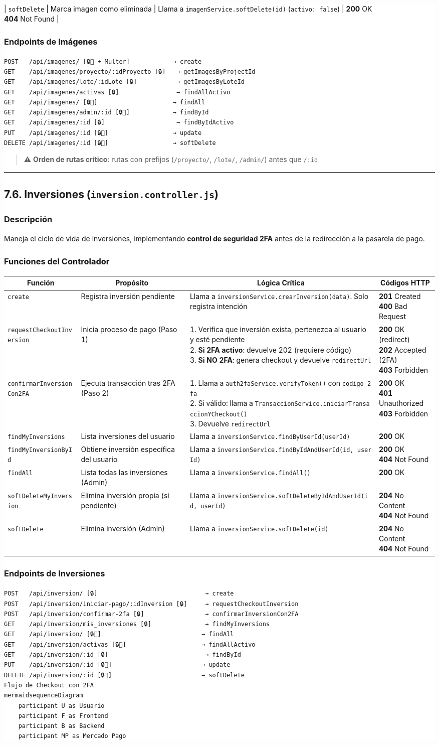 | `softDelete`           | Marca imagen como eliminada                | Llama a `imagenService.softDelete(id)` (`activo: false`)                                                                                                        | **200** OK<br>**404** Not Found        |

### Endpoints de Imágenes

```
POST   /api/imagenes/ [🔒👑 + Multer]            → create
GET    /api/imagenes/proyecto/:idProyecto [🔒]   → getImagesByProjectId
GET    /api/imagenes/lote/:idLote [🔒]           → getImagesByLoteId
GET    /api/imagenes/activas [🔒]                → findAllActivo
GET    /api/imagenes/ [🔒👑]                     → findAll
GET    /api/imagenes/admin/:id [🔒👑]            → findById
GET    /api/imagenes/:id [🔒]                    → findByIdActivo
PUT    /api/imagenes/:id [🔒👑]                  → update
DELETE /api/imagenes/:id [🔒👑]                  → softDelete
```

> ⚠️ **Orden de rutas crítico**: rutas con prefijos (`/proyecto/`, `/lote/`, `/admin/`) antes que `/:id`

---

## 7.6. Inversiones (`inversion.controller.js`)

### Descripción

Maneja el ciclo de vida de inversiones, implementando **control de seguridad 2FA** antes de la redirección a la pasarela de pago.

### Funciones del Controlador

| Función                    | Propósito                                | Lógica Crítica                                                                                                                                                                                 | Códigos HTTP                                                         |
| -------------------------- | ---------------------------------------- | ---------------------------------------------------------------------------------------------------------------------------------------------------------------------------------------------- | -------------------------------------------------------------------- |
| `create`                   | Registra inversión pendiente             | Llama a `inversionService.crearInversion(data)`. Solo registra intención                                                                                                                       | **201** Created<br>**400** Bad Request                               |
| `requestCheckoutInversion` | Inicia proceso de pago (Paso 1)          | 1. Verifica que inversión exista, pertenezca al usuario y esté pendiente<br>2. **Si 2FA activo**: devuelve 202 (requiere código)<br>3. **Si NO 2FA**: genera checkout y devuelve `redirectUrl` | **200** OK (redirect)<br>**202** Accepted (2FA)<br>**403** Forbidden |
| `confirmarInversionCon2FA` | Ejecuta transacción tras 2FA (Paso 2)    | 1. Llama a `auth2faService.verifyToken()` con `codigo_2fa`<br>2. Si válido: llama a `TransaccionService.iniciarTransaccionYCheckout()`<br>3. Devuelve `redirectUrl`                            | **200** OK<br>**401** Unauthorized<br>**403** Forbidden              |
| `findMyInversions`         | Lista inversiones del usuario            | Llama a `inversionService.findByUserId(userId)`                                                                                                                                                | **200** OK                                                           |
| `findMyInversionById`      | Obtiene inversión específica del usuario | Llama a `inversionService.findByIdAndUserId(id, userId)`                                                                                                                                       | **200** OK<br>**404** Not Found                                      |
| `findAll`                  | Lista todas las inversiones (Admin)      | Llama a `inversionService.findAll()`                                                                                                                                                           | **200** OK                                                           |
| `softDeleteMyInversion`    | Elimina inversión propia (si pendiente)  | Llama a `inversionService.softDeleteByIdAndUserId(id, userId)`                                                                                                                                 | **204** No Content<br>**404** Not Found                              |
| `softDelete`               | Elimina inversión (Admin)                | Llama a `inversionService.softDelete(id)`                                                                                                                                                      | **204** No Content<br>**404** Not Found                              |

### Endpoints de Inversiones

```
POST   /api/inversion/ [🔒]                              → create
POST   /api/inversion/iniciar-pago/:idInversion [🔒]     → requestCheckoutInversion
POST   /api/inversion/confirmar-2fa [🔒]                 → confirmarInversionCon2FA
GET    /api/inversion/mis_inversiones [🔒]               → findMyInversions
GET    /api/inversion/ [🔒👑]                            → findAll
GET    /api/inversion/activas [🔒👑]                     → findAllActivo
GET    /api/inversion/:id [🔒]                           → findById
PUT    /api/inversion/:id [🔒👑]                         → update
DELETE /api/inversion/:id [🔒👑]                         → softDelete
Flujo de Checkout con 2FA
mermaidsequenceDiagram
    participant U as Usuario
    participant F as Frontend
    participant B as Backend
    participant MP as Mercado Pago
```